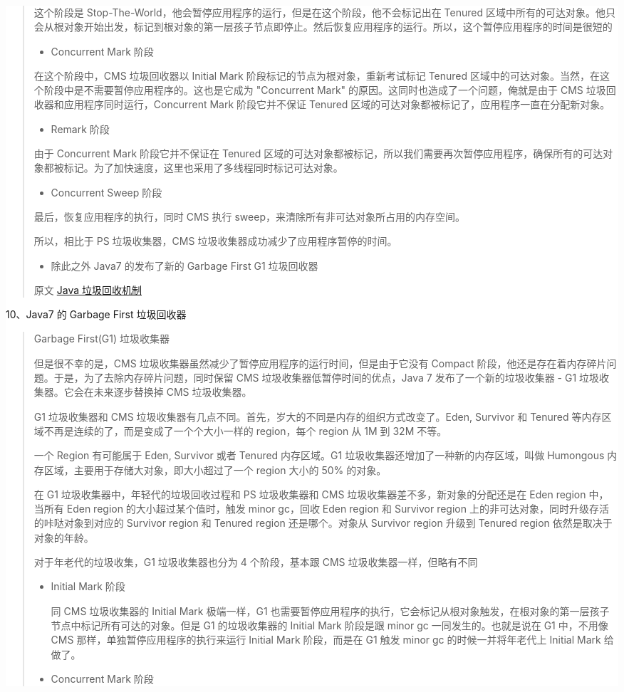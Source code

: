>
>  这个阶段是 Stop-The-World，他会暂停应用程序的运行，但是在这个阶段，他不会标记出在 Tenured 区域中所有的可达对象。他只会从根对象开始出发，标记到根对象的第一层孩子节点即停止。然后恢复应用程序的运行。所以，这个暂停应用程序的时间是很短的
>
>   * Concurrent Mark 阶段
>
>  在这个阶段中，CMS 垃圾回收器以 Initial Mark 阶段标记的节点为根对象，重新考试标记 Tenured 区域中的可达对象。当然，在这个阶段中是不需要暂停应用程序的。这也是它成为 "Concurrent Mark" 的原因。这同时也造成了一个问题，俺就是由于 CMS 垃圾回收器和应用程序同时运行，Concurrent Mark 阶段它并不保证 Tenured 区域的可达对象都被标记了，应用程序一直在分配新对象。
>
>   * Remark 阶段
>
>  由于 Concurrent Mark 阶段它并不保证在 Tenured 区域的可达对象都被标记，所以我们需要再次暂停应用程序，确保所有的可达对象都被标记。为了加快速度，这里也采用了多线程同时标记可达对象。
>
>   * Concurrent Sweep 阶段
>
>  最后，恢复应用程序的执行，同时 CMS 执行 sweep，来清除所有非可达对象所占用的内存空间。
>
> 所以，相比于 PS 垃圾收集器，CMS 垃圾收集器成功减少了应用程序暂停的时间。
>
>   * 除此之外 Java7 的发布了新的 Garbage First G1 垃圾回收器
>
> 原文 [Java 垃圾回收机制](https://www.jianshu.com/p/778dd3848196)



10、Java7 的 Garbage First 垃圾回收器

> Garbage First(G1) 垃圾收集器
>
> 但是很不幸的是，CMS 垃圾收集器虽然减少了暂停应用程序的运行时间，但是由于它没有 Compact 阶段，他还是存在着内存碎片问题。于是，为了去除内存碎片问题，同时保留 CMS 垃圾收集器低暂停时间的优点，Java 7 发布了一个新的垃圾收集器 - G1 垃圾收集器。它会在未来逐步替换掉 CMS 垃圾收集器。
>
> 
>
> G1 垃圾收集器和 CMS 垃圾收集器有几点不同。首先，岁大的不同是内存的组织方式改变了。Eden, Survivor 和 Tenured 等内存区域不再是连续的了，而是变成了一个个大小一样的 region，每个 region 从 1M 到 32M 不等。
>
> 
>
> 一个 Region 有可能属于 Eden, Survivor 或者 Tenured 内存区域。G1 垃圾收集器还增加了一种新的内存区域，叫做 Humongous 内存区域，主要用于存储大对象，即大小超过了一个 region 大小的 50% 的对象。
>
> 
>
> 在 G1 垃圾收集器中，年轻代的垃圾回收过程和 PS 垃圾收集器和 CMS 垃圾收集器差不多，新对象的分配还是在 Eden region 中，当所有 Eden region 的大小超过某个值时，触发 minor gc，回收 Eden region 和 Survivor region 上的非可达对象，同时升级存活的咔哒对象到对应的 Survivor region 和 Tenured region 还是哪个。对象从 Survivor region 升级到 Tenured region 依然是取决于对象的年龄。
>
> 
>
> 对于年老代的垃圾收集，G1 垃圾收集器也分为 4 个阶段，基本跟 CMS 垃圾收集器一样，但略有不同
>
> 
>
> * Initial Mark 阶段
>
>   同 CMS 垃圾收集器的 Initial Mark 极端一样，G1 也需要暂停应用程序的执行，它会标记从根对象触发，在根对象的第一层孩子节点中标记所有可达的对象。但是 G1 的垃圾收集器的 Initial Mark 阶段是跟 minor gc 一同发生的。也就是说在 G1 中，不用像 CMS 那样，单独暂停应用程序的执行来运行 Initial Mark 阶段，而是在 G1 触发 minor gc 的时候一并将年老代上 Initial Mark 给做了。
>
> * Concurrent Mark 阶段
>